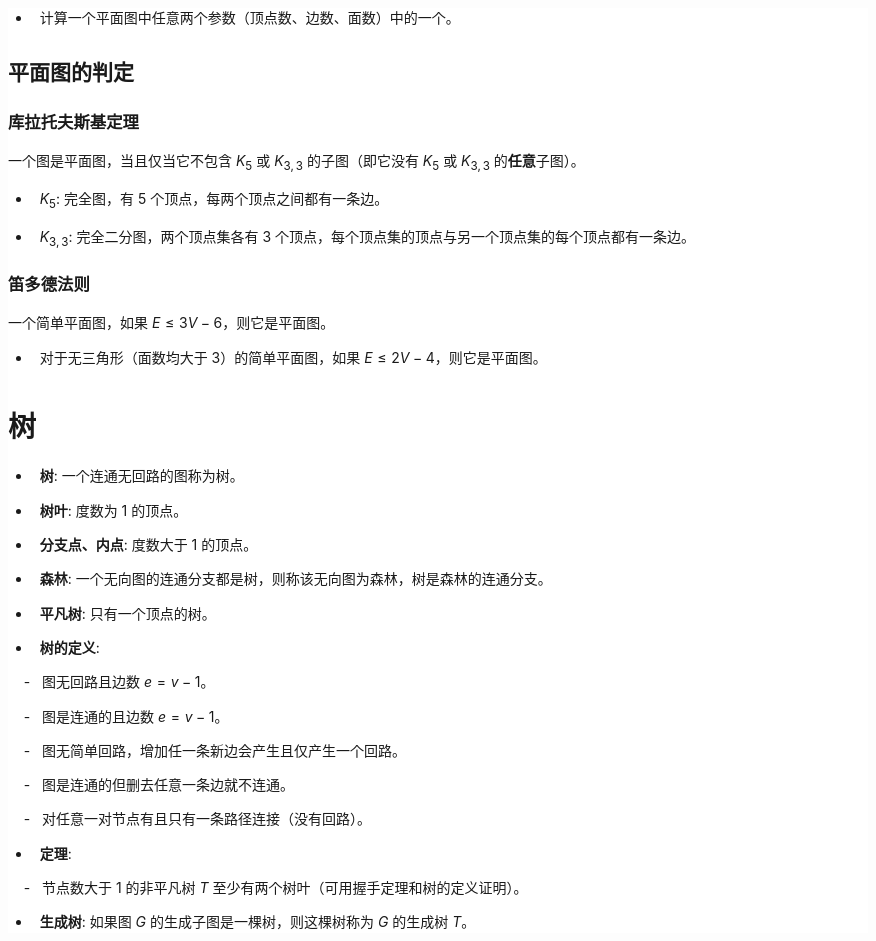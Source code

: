 -   计算一个平面图中任意两个参数（顶点数、边数、面数）中的一个。

  

## 平面图的判定

  

### 库拉托夫斯基定理

  

一个图是平面图，当且仅当它不包含 $K_5$ 或 $K_{3,3}$ 的子图（即它没有 $K_5$ 或 $K_{3,3}$ 的**任意**子图）。

  

-   $K_5$: 完全图，有 5 个顶点，每两个顶点之间都有一条边。

-   $K_{3,3}$: 完全二分图，两个顶点集各有 3 个顶点，每个顶点集的顶点与另一个顶点集的每个顶点都有一条边。

  

### 笛多德法则

  

一个简单平面图，如果 $E \leq 3V - 6$，则它是平面图。

  

-   对于无三角形（面数均大于 3）的简单平面图，如果 $E \leq 2V - 4$，则它是平面图。

  

# 树

  

-   **树**: 一个连通无回路的图称为树。

-   **树叶**: 度数为 1 的顶点。

-   **分支点、内点**: 度数大于 1 的顶点。

-   **森林**: 一个无向图的连通分支都是树，则称该无向图为森林，树是森林的连通分支。

-   **平凡树**: 只有一个顶点的树。

-   **树的定义**:

    -   图无回路且边数 $e = v - 1$。

    -   图是连通的且边数 $e = v - 1$。

    -   图无简单回路，增加任一条新边会产生且仅产生一个回路。

    -   图是连通的但删去任意一条边就不连通。

    -   对任意一对节点有且只有一条路径连接（没有回路）。

-   **定理**:

    -   节点数大于 1 的非平凡树 $T$ 至少有两个树叶（可用握手定理和树的定义证明）。

-   **生成树**: 如果图 $G$ 的生成子图是一棵树，则这棵树称为 $G$ 的生成树 $T$。
